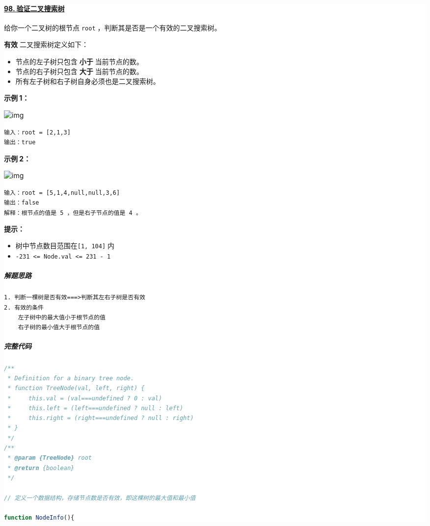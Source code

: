 

#### [98. 验证二叉搜索树](https://leetcode.cn/problems/validate-binary-search-tree/description/)

给你一个二叉树的根节点 `root` ，判断其是否是一个有效的二叉搜索树。

**有效** 二叉搜索树定义如下：

- 节点的左子树只包含 **小于** 当前节点的数。
- 节点的右子树只包含 **大于** 当前节点的数。
- 所有左子树和右子树自身必须也是二叉搜索树。

 

**示例 1：**

![img](https://assets.leetcode.com/uploads/2020/12/01/tree1.jpg)

```
输入：root = [2,1,3]
输出：true
```

**示例 2：**

![img](https://assets.leetcode.com/uploads/2020/12/01/tree2.jpg)

```
输入：root = [5,1,4,null,null,3,6]
输出：false
解释：根节点的值是 5 ，但是右子节点的值是 4 。
```

 

**提示：**

- 树中节点数目范围在`[1, 104]` 内
- `-231 <= Node.val <= 231 - 1`



##### 解题思路

```shell
1. 判断一棵树是否有效===>判断其左右子树是否有效
2. 有效的条件
	左子树中的最大值小于根节点的值
	右子树的最小值大于根节点的值
```



##### 完整代码

```js
/**
 * Definition for a binary tree node.
 * function TreeNode(val, left, right) {
 *     this.val = (val===undefined ? 0 : val)
 *     this.left = (left===undefined ? null : left)
 *     this.right = (right===undefined ? null : right)
 * }
 */
/**
 * @param {TreeNode} root
 * @return {boolean}
 */

// 定义一个数据结构，存储节点数是否有效，即这棵树的最大值和最小值

function NodeInfo(){

```